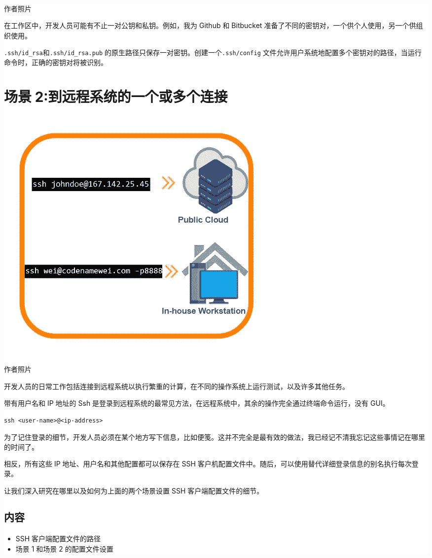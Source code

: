 作者照片

在工作区中，开发人员可能有不止一对公钥和私钥。例如，我为 Github 和 Bitbucket 准备了不同的密钥对，一个供个人使用，另一个供组织使用。

`.ssh/id_rsa`和`.ssh/id_rsa.pub` 的原生路径只保存一对密钥。创建一个`.ssh/config` 文件允许用户系统地配置多个密钥对的路径，当运行命令时，正确的密钥对将被识别。

# 场景 2:到远程系统的一个或多个连接

![](img/add546f9285d6ccb868d106d20bc6103.png)

作者照片

开发人员的日常工作包括连接到远程系统以执行繁重的计算，在不同的操作系统上运行测试，以及许多其他任务。

带有用户名和 IP 地址的 Ssh 是登录到远程系统的最常见方法，在远程系统中，其余的操作完全通过终端命令运行，没有 GUI。

```
ssh <user-name>@<ip-address>
```

为了记住登录的细节，开发人员必须在某个地方写下信息，比如便笺。这并不完全是最有效的做法，我已经记不清我忘记这些事情记在哪里的时间了。

相反，所有这些 IP 地址、用户名和其他配置都可以保存在 SSH 客户机配置文件中。随后，可以使用替代详细登录信息的别名执行每次登录。

让我们深入研究在哪里以及如何为上面的两个场景设置 SSH 客户端配置文件的细节。

## 内容

*   SSH 客户端配置文件的路径
*   场景 1 和场景 2 的配置文件设置
